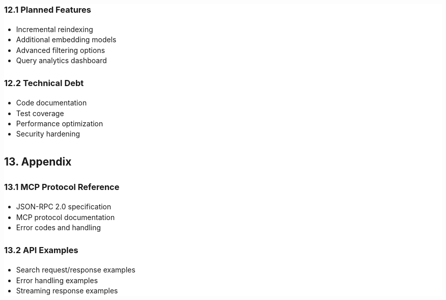 ### 12.1 Planned Features

- Incremental reindexing
- Additional embedding models
- Advanced filtering options
- Query analytics dashboard

### 12.2 Technical Debt

- Code documentation
- Test coverage
- Performance optimization
- Security hardening

## 13. Appendix

### 13.1 MCP Protocol Reference

- JSON-RPC 2.0 specification
- MCP protocol documentation
- Error codes and handling

### 13.2 API Examples

- Search request/response examples
- Error handling examples
- Streaming response examples
